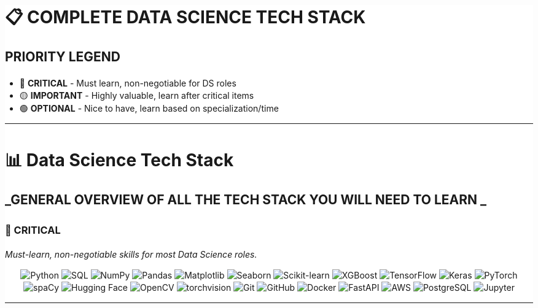 # 📋 COMPLETE DATA SCIENCE TECH STACK

## **PRIORITY LEGEND**
- 🔴 **CRITICAL** - Must learn, non-negotiable for DS roles
- 🟡 **IMPORTANT** - Highly valuable, learn after critical items
- 🟢 **OPTIONAL** - Nice to have, learn based on specialization/time

---
# 📊 Data Science Tech Stack

_GENERAL OVERVIEW OF ALL THE TECH STACK YOU WILL NEED TO LEARN
_
---

### 🔴 CRITICAL
*Must-learn, non-negotiable skills for most Data Science roles.*
<div align="center">
  <img src="https://img.shields.io/badge/Python-D94848?style=for-the-badge&logo=python&logoColor=white" alt="Python"/>
  <img src="https://img.shields.io/badge/SQL-D94848?style=for-the-badge&logo=postgresql&logoColor=white" alt="SQL"/>
  <img src="https://img.shields.io/badge/NumPy-D94848?style=for-the-badge&logo=numpy&logoColor=white" alt="NumPy"/>
  <img src="https://img.shields.io/badge/Pandas-D94848?style=for-the-badge&logo=pandas&logoColor=white" alt="Pandas"/>
  <img src="https://img.shields.io/badge/Matplotlib-D94848?style=for-the-badge&logo=matplotlib&logoColor=white" alt="Matplotlib"/>
  <img src="https://img.shields.io/badge/Seaborn-D94848?style=for-the-badge" alt="Seaborn"/>
  <img src="https://img.shields.io/badge/Scikit--learn-D94848?style=for-the-badge&logo=scikitlearn&logoColor=white" alt="Scikit-learn"/>
  <img src="httpshttps://img.shields.io/badge/XGBoost-D94848?style=for-the-badge&logo=xgboost&logoColor=white" alt="XGBoost"/>
  <img src="https://img.shields.io/badge/TensorFlow-D94848?style=for-the-badge&logo=tensorflow&logoColor=white" alt="TensorFlow"/>
  <img src="https://img.shields.io/badge/Keras-D94848?style=for-the-badge&logo=keras&logoColor=white" alt="Keras"/>
  <img src="https://img.shields.io/badge/PyTorch-D94848?style=for-the-badge&logo=pytorch&logoColor=white" alt="PyTorch"/>
  <img src="https://img.shields.io/badge/spaCy-D94848?style=for-the-badge&logo=spacy&logoColor=white" alt="spaCy"/>
  <img src="https://img.shields.io/badge/Hugging_Face-D94848?style=for-the-badge&logo=huggingface&logoColor=white" alt="Hugging Face"/>
  <img src="https://img.shields.io/badge/OpenCV-D94848?style=for-the-badge&logo=opencv&logoColor=white" alt="OpenCV"/>
  <img src="https://img.shields.io/badge/torchvision-D94848?style=for-the-badge&logo=pytorch&logoColor=white" alt="torchvision"/>
  <img src="https://img.shields.io/badge/Git-D94848?style=for-the-badge&logo=git&logoColor=white" alt="Git"/>
  <img src="https://img.shields.io/badge/GitHub-D94848?style=for-the-badge&logo=github&logoColor=white" alt="GitHub"/>
  <img src="https://img.shields.io/badge/Docker-D94848?style=for-the-badge&logo=docker&logoColor=white" alt="Docker"/>
  <img src="https://img.shields.io/badge/FastAPI-D94848?style=for-the-badge&logo=fastapi&logoColor=white" alt="FastAPI"/>
  <img src="https://img.shields.io/badge/Amazon_AWS-D94848?style=for-the-badge&logo=amazonaws&logoColor=white" alt="AWS"/>
  <img src="https://img.shields.io/badge/PostgreSQL-D94848?style=for-the-badge&logo=postgresql&logoColor=white" alt="PostgreSQL"/>
  <img src="https://img.shields.io/badge/Jupyter-D94848?style=for-the-badge&logo=jupyter&logoColor=white" alt="Jupyter"/>
</div>

---